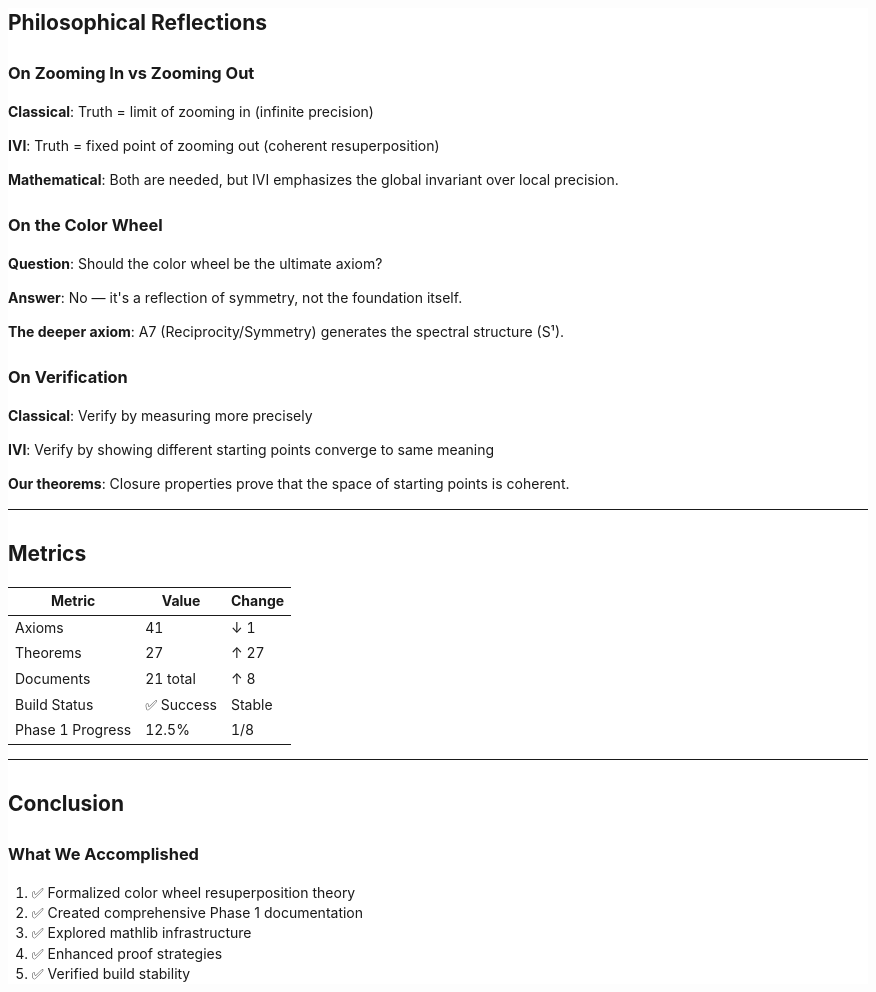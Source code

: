 
## Philosophical Reflections

### On Zooming In vs Zooming Out

**Classical**: Truth = limit of zooming in (infinite precision)

**IVI**: Truth = fixed point of zooming out (coherent resuperposition)

**Mathematical**: Both are needed, but IVI emphasizes the global invariant over local precision.

### On the Color Wheel

**Question**: Should the color wheel be the ultimate axiom?

**Answer**: No — it's a reflection of symmetry, not the foundation itself.

**The deeper axiom**: A7 (Reciprocity/Symmetry) generates the spectral structure (S¹).

### On Verification

**Classical**: Verify by measuring more precisely

**IVI**: Verify by showing different starting points converge to same meaning

**Our theorems**: Closure properties prove that the space of starting points is coherent.

---

## Metrics

| Metric | Value | Change |
|--------|-------|--------|
| Axioms | 41 | ↓ 1 |
| Theorems | 27 | ↑ 27 |
| Documents | 21 total | ↑ 8 |
| Build Status | ✅ Success | Stable |
| Phase 1 Progress | 12.5% | 1/8 |

---

## Conclusion

### What We Accomplished
1. ✅ Formalized color wheel resuperposition theory
2. ✅ Created comprehensive Phase 1 documentation
3. ✅ Explored mathlib infrastructure
4. ✅ Enhanced proof strategies
5. ✅ Verified build stability
